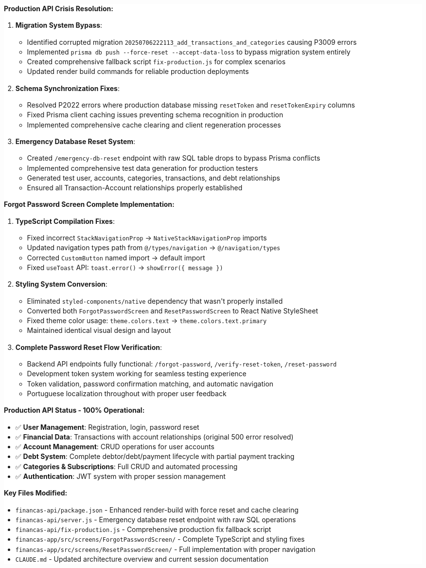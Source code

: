 **Production API Crisis Resolution:**

1. **Migration System Bypass**:
   - Identified corrupted migration `20250706222113_add_transactions_and_categories` causing P3009 errors
   - Implemented `prisma db push --force-reset --accept-data-loss` to bypass migration system entirely
   - Created comprehensive fallback script `fix-production.js` for complex scenarios
   - Updated render build commands for reliable production deployments

2. **Schema Synchronization Fixes**:
   - Resolved P2022 errors where production database missing `resetToken` and `resetTokenExpiry` columns
   - Fixed Prisma client caching issues preventing schema recognition in production
   - Implemented comprehensive cache clearing and client regeneration processes

3. **Emergency Database Reset System**:
   - Created `/emergency-db-reset` endpoint with raw SQL table drops to bypass Prisma conflicts
   - Implemented comprehensive test data generation for production testers
   - Generated test user, accounts, categories, transactions, and debt relationships
   - Ensured all Transaction-Account relationships properly established

**Forgot Password Screen Complete Implementation:**

1. **TypeScript Compilation Fixes**:
   - Fixed incorrect `StackNavigationProp` → `NativeStackNavigationProp` imports
   - Updated navigation types path from `@/types/navigation` → `@/navigation/types`
   - Corrected `CustomButton` named import → default import
   - Fixed `useToast` API: `toast.error()` → `showError({ message })`

2. **Styling System Conversion**:
   - Eliminated `styled-components/native` dependency that wasn't properly installed
   - Converted both `ForgotPasswordScreen` and `ResetPasswordScreen` to React Native StyleSheet
   - Fixed theme color usage: `theme.colors.text` → `theme.colors.text.primary`
   - Maintained identical visual design and layout

3. **Complete Password Reset Flow Verification**:
   - Backend API endpoints fully functional: `/forgot-password`, `/verify-reset-token`, `/reset-password`
   - Development token system working for seamless testing experience
   - Token validation, password confirmation matching, and automatic navigation
   - Portuguese localization throughout with proper user feedback

**Production API Status - 100% Operational:**
- ✅ **User Management**: Registration, login, password reset
- ✅ **Financial Data**: Transactions with account relationships (original 500 error resolved)
- ✅ **Account Management**: CRUD operations for user accounts
- ✅ **Debt System**: Complete debtor/debt/payment lifecycle with partial payment tracking  
- ✅ **Categories & Subscriptions**: Full CRUD and automated processing
- ✅ **Authentication**: JWT system with proper session management

**Key Files Modified:**
- `financas-api/package.json` - Enhanced render-build with force reset and cache clearing
- `financas-api/server.js` - Emergency database reset endpoint with raw SQL operations
- `financas-api/fix-production.js` - Comprehensive production fix fallback script
- `financas-app/src/screens/ForgotPasswordScreen/` - Complete TypeScript and styling fixes
- `financas-app/src/screens/ResetPasswordScreen/` - Full implementation with proper navigation
- `CLAUDE.md` - Updated architecture overview and current session documentation
